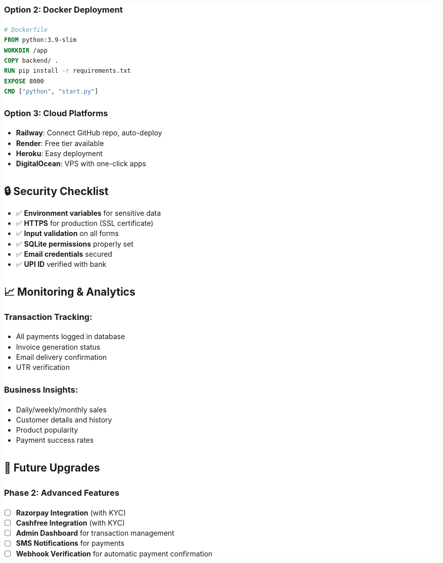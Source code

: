 ### Option 2: Docker Deployment
```dockerfile
# Dockerfile
FROM python:3.9-slim
WORKDIR /app
COPY backend/ .
RUN pip install -r requirements.txt
EXPOSE 8000
CMD ["python", "start.py"]
```

### Option 3: Cloud Platforms
- **Railway**: Connect GitHub repo, auto-deploy
- **Render**: Free tier available
- **Heroku**: Easy deployment
- **DigitalOcean**: VPS with one-click apps

## 🔒 Security Checklist

- ✅ **Environment variables** for sensitive data
- ✅ **HTTPS** for production (SSL certificate)
- ✅ **Input validation** on all forms
- ✅ **SQLite permissions** properly set
- ✅ **Email credentials** secured
- ✅ **UPI ID** verified with bank

## 📈 Monitoring & Analytics

### Transaction Tracking:
- All payments logged in database
- Invoice generation status
- Email delivery confirmation
- UTR verification

### Business Insights:
- Daily/weekly/monthly sales
- Customer details and history
- Product popularity
- Payment success rates

## 🎯 Future Upgrades

### Phase 2: Advanced Features
- [ ] **Razorpay Integration** (with KYC)
- [ ] **Cashfree Integration** (with KYC)
- [ ] **Admin Dashboard** for transaction management
- [ ] **SMS Notifications** for payments
- [ ] **Webhook Verification** for automatic payment confirmation
